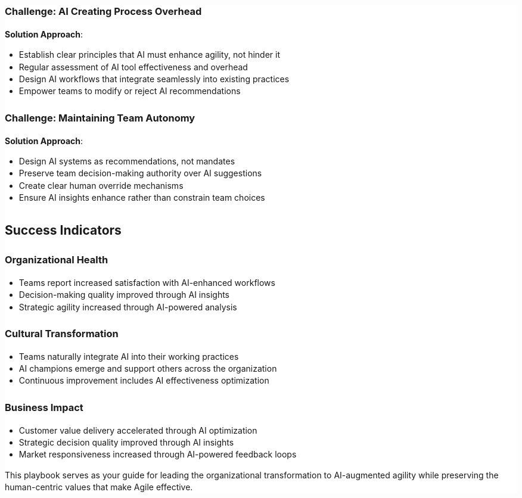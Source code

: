 ### Challenge: AI Creating Process Overhead
**Solution Approach**:
- Establish clear principles that AI must enhance agility, not hinder it
- Regular assessment of AI tool effectiveness and overhead
- Design AI workflows that integrate seamlessly into existing practices
- Empower teams to modify or reject AI recommendations

### Challenge: Maintaining Team Autonomy
**Solution Approach**:
- Design AI systems as recommendations, not mandates
- Preserve team decision-making authority over AI suggestions
- Create clear human override mechanisms
- Ensure AI insights enhance rather than constrain team choices

## Success Indicators

### Organizational Health
- Teams report increased satisfaction with AI-enhanced workflows
- Decision-making quality improved through AI insights
- Strategic agility increased through AI-powered analysis

### Cultural Transformation
- Teams naturally integrate AI into their working practices
- AI champions emerge and support others across the organization
- Continuous improvement includes AI effectiveness optimization

### Business Impact
- Customer value delivery accelerated through AI optimization
- Strategic decision quality improved through AI insights
- Market responsiveness increased through AI-powered feedback loops

This playbook serves as your guide for leading the organizational transformation to AI-augmented agility while preserving the human-centric values that make Agile effective.